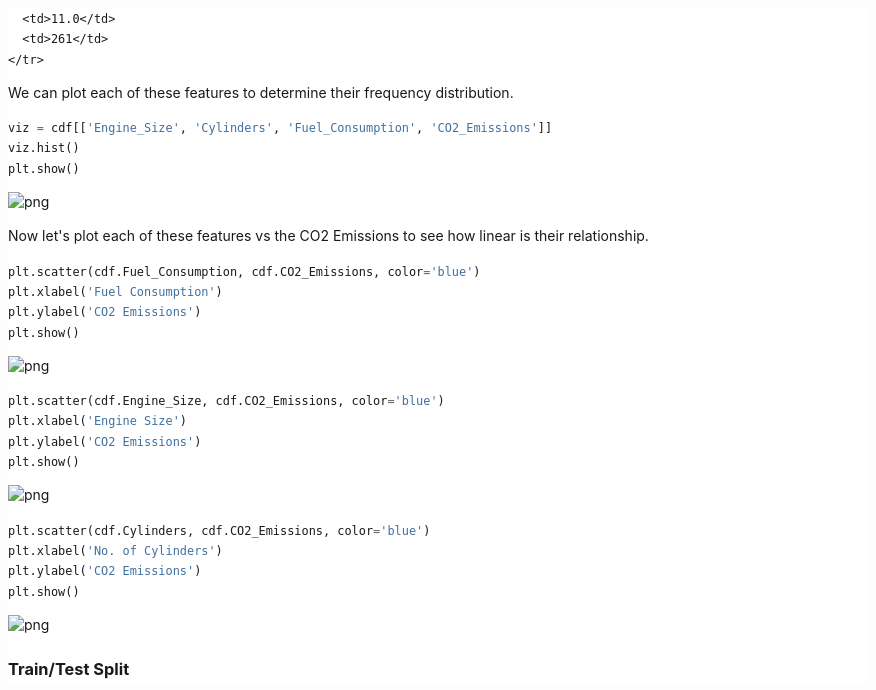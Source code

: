       <td>11.0</td>
      <td>261</td>
    </tr>
  </tbody>
</table>
</div>



We can plot each of these features to determine their frequency distribution.


```python
viz = cdf[['Engine_Size', 'Cylinders', 'Fuel_Consumption', 'CO2_Emissions']]
viz.hist()
plt.show()
```


![png](output_10_0.png)


Now let's plot each of these features vs the CO2 Emissions to see how linear is their relationship.


```python
plt.scatter(cdf.Fuel_Consumption, cdf.CO2_Emissions, color='blue')
plt.xlabel('Fuel Consumption')
plt.ylabel('CO2 Emissions')
plt.show()
```


![png](output_12_0.png)



```python
plt.scatter(cdf.Engine_Size, cdf.CO2_Emissions, color='blue')
plt.xlabel('Engine Size')
plt.ylabel('CO2 Emissions')
plt.show()
```


![png](output_13_0.png)



```python
plt.scatter(cdf.Cylinders, cdf.CO2_Emissions, color='blue')
plt.xlabel('No. of Cylinders')
plt.ylabel('CO2 Emissions')
plt.show()
```


![png](output_14_0.png)


### Train/Test Split
